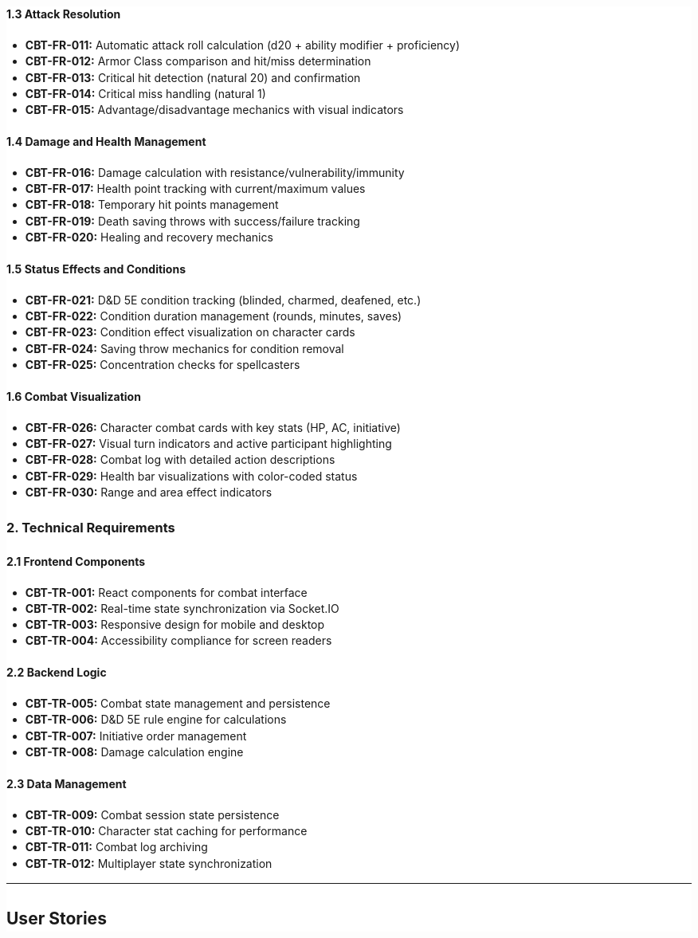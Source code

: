 #### 1.3 Attack Resolution
- **CBT-FR-011:** Automatic attack roll calculation (d20 + ability modifier + proficiency)
- **CBT-FR-012:** Armor Class comparison and hit/miss determination
- **CBT-FR-013:** Critical hit detection (natural 20) and confirmation
- **CBT-FR-014:** Critical miss handling (natural 1)
- **CBT-FR-015:** Advantage/disadvantage mechanics with visual indicators

#### 1.4 Damage and Health Management
- **CBT-FR-016:** Damage calculation with resistance/vulnerability/immunity
- **CBT-FR-017:** Health point tracking with current/maximum values
- **CBT-FR-018:** Temporary hit points management
- **CBT-FR-019:** Death saving throws with success/failure tracking
- **CBT-FR-020:** Healing and recovery mechanics

#### 1.5 Status Effects and Conditions
- **CBT-FR-021:** D&D 5E condition tracking (blinded, charmed, deafened, etc.)
- **CBT-FR-022:** Condition duration management (rounds, minutes, saves)
- **CBT-FR-023:** Condition effect visualization on character cards
- **CBT-FR-024:** Saving throw mechanics for condition removal
- **CBT-FR-025:** Concentration checks for spellcasters

#### 1.6 Combat Visualization
- **CBT-FR-026:** Character combat cards with key stats (HP, AC, initiative)
- **CBT-FR-027:** Visual turn indicators and active participant highlighting
- **CBT-FR-028:** Combat log with detailed action descriptions
- **CBT-FR-029:** Health bar visualizations with color-coded status
- **CBT-FR-030:** Range and area effect indicators

### 2. Technical Requirements

#### 2.1 Frontend Components
- **CBT-TR-001:** React components for combat interface
- **CBT-TR-002:** Real-time state synchronization via Socket.IO
- **CBT-TR-003:** Responsive design for mobile and desktop
- **CBT-TR-004:** Accessibility compliance for screen readers

#### 2.2 Backend Logic
- **CBT-TR-005:** Combat state management and persistence
- **CBT-TR-006:** D&D 5E rule engine for calculations
- **CBT-TR-007:** Initiative order management
- **CBT-TR-008:** Damage calculation engine

#### 2.3 Data Management
- **CBT-TR-009:** Combat session state persistence
- **CBT-TR-010:** Character stat caching for performance
- **CBT-TR-011:** Combat log archiving
- **CBT-TR-012:** Multiplayer state synchronization

---

## User Stories
